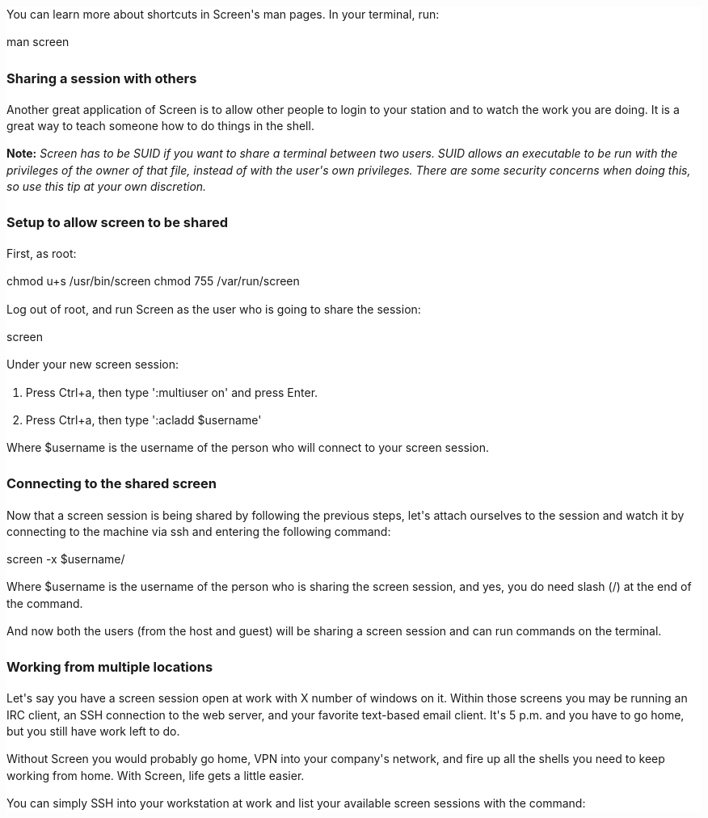 You can learn more about shortcuts in Screen's man pages. In your terminal, run:

man screen

### Sharing a session with others

Another great application of Screen is to allow other people to login to your station and to watch the work you are doing. It is a great way to teach someone how to do things in the shell.

**Note:** _Screen has to be SUID if you want to share a terminal between two users. SUID allows an executable to be run with the privileges of the owner of that file, instead of with the user's own privileges. There are some security concerns when doing this, so use this tip at your own discretion._

### Setup to allow screen to be shared

First, as root:

chmod u+s /usr/bin/screen
chmod 755 /var/run/screen

Log out of root, and run Screen as the user who is going to share the session:

screen

Under your new screen session:

1.  Press Ctrl+a, then type ':multiuser on' and press Enter.
    
2.  Press Ctrl+a, then type ':acladd $username'
    

Where $username is the username of the person who will connect to your screen session.

### Connecting to the shared screen

Now that a screen session is being shared by following the previous steps, let's attach ourselves to the session and watch it by connecting to the machine via ssh and entering the following command:

screen -x $username/

Where $username is the username of the person who is sharing the screen session, and yes, you do need slash (/) at the end of the command.

And now both the users (from the host and guest) will be sharing a screen session and can run commands on the terminal.

### Working from multiple locations

Let's say you have a screen session open at work with X number of windows on it. Within those screens you may be running an IRC client, an SSH connection to the web server, and your favorite text-based email client. It's 5 p.m. and you have to go home, but you still have work left to do.

Without Screen you would probably go home, VPN into your company's network, and fire up all the shells you need to keep working from home. With Screen, life gets a little easier.

You can simply SSH into your workstation at work and list your available screen sessions with the command:
